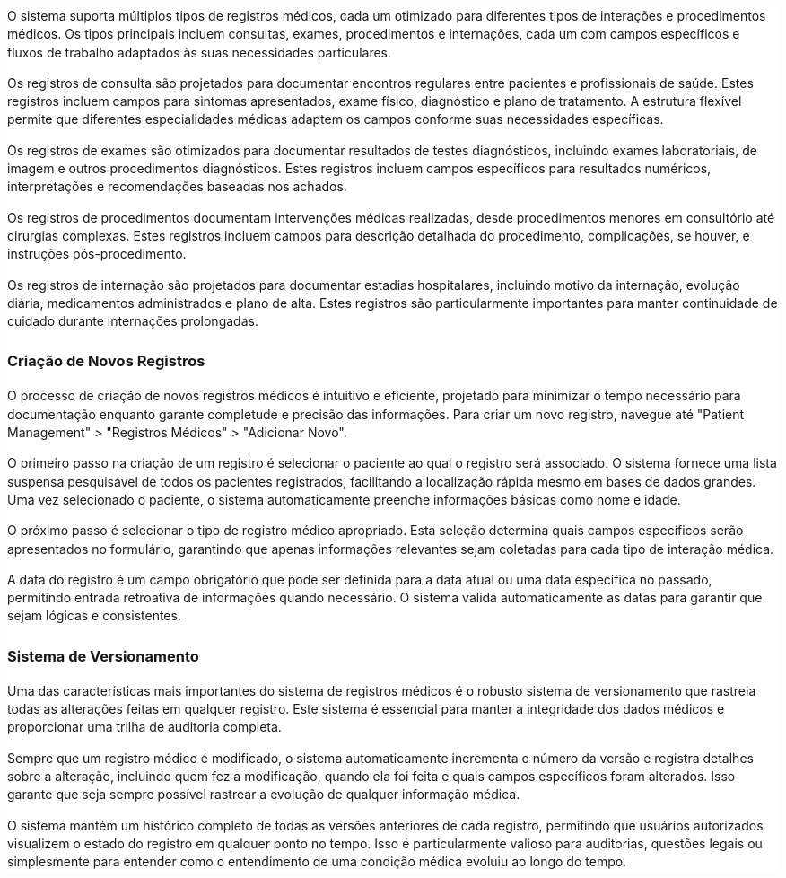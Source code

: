 O sistema suporta múltiplos tipos de registros médicos, cada um otimizado para diferentes tipos de interações e procedimentos médicos. Os tipos principais incluem consultas, exames, procedimentos e internações, cada um com campos específicos e fluxos de trabalho adaptados às suas necessidades particulares.

Os registros de consulta são projetados para documentar encontros regulares entre pacientes e profissionais de saúde. Estes registros incluem campos para sintomas apresentados, exame físico, diagnóstico e plano de tratamento. A estrutura flexível permite que diferentes especialidades médicas adaptem os campos conforme suas necessidades específicas.

Os registros de exames são otimizados para documentar resultados de testes diagnósticos, incluindo exames laboratoriais, de imagem e outros procedimentos diagnósticos. Estes registros incluem campos específicos para resultados numéricos, interpretações e recomendações baseadas nos achados.

Os registros de procedimentos documentam intervenções médicas realizadas, desde procedimentos menores em consultório até cirurgias complexas. Estes registros incluem campos para descrição detalhada do procedimento, complicações, se houver, e instruções pós-procedimento.

Os registros de internação são projetados para documentar estadias hospitalares, incluindo motivo da internação, evolução diária, medicamentos administrados e plano de alta. Estes registros são particularmente importantes para manter continuidade de cuidado durante internações prolongadas.

### Criação de Novos Registros

O processo de criação de novos registros médicos é intuitivo e eficiente, projetado para minimizar o tempo necessário para documentação enquanto garante completude e precisão das informações. Para criar um novo registro, navegue até "Patient Management" > "Registros Médicos" > "Adicionar Novo".

O primeiro passo na criação de um registro é selecionar o paciente ao qual o registro será associado. O sistema fornece uma lista suspensa pesquisável de todos os pacientes registrados, facilitando a localização rápida mesmo em bases de dados grandes. Uma vez selecionado o paciente, o sistema automaticamente preenche informações básicas como nome e idade.

O próximo passo é selecionar o tipo de registro médico apropriado. Esta seleção determina quais campos específicos serão apresentados no formulário, garantindo que apenas informações relevantes sejam coletadas para cada tipo de interação médica.

A data do registro é um campo obrigatório que pode ser definida para a data atual ou uma data específica no passado, permitindo entrada retroativa de informações quando necessário. O sistema valida automaticamente as datas para garantir que sejam lógicas e consistentes.

### Sistema de Versionamento

Uma das características mais importantes do sistema de registros médicos é o robusto sistema de versionamento que rastreia todas as alterações feitas em qualquer registro. Este sistema é essencial para manter a integridade dos dados médicos e proporcionar uma trilha de auditoria completa.

Sempre que um registro médico é modificado, o sistema automaticamente incrementa o número da versão e registra detalhes sobre a alteração, incluindo quem fez a modificação, quando ela foi feita e quais campos específicos foram alterados. Isso garante que seja sempre possível rastrear a evolução de qualquer informação médica.

O sistema mantém um histórico completo de todas as versões anteriores de cada registro, permitindo que usuários autorizados visualizem o estado do registro em qualquer ponto no tempo. Isso é particularmente valioso para auditorias, questões legais ou simplesmente para entender como o entendimento de uma condição médica evoluiu ao longo do tempo.
